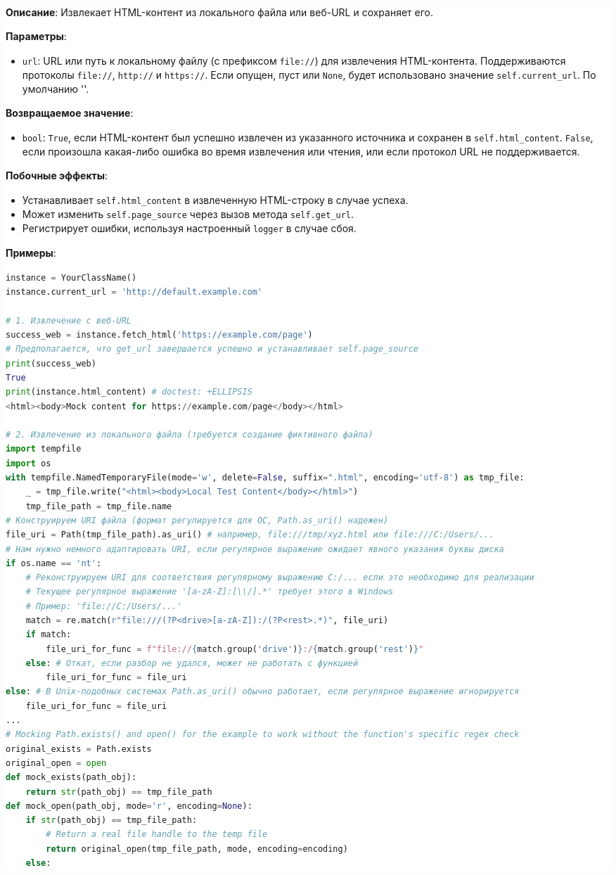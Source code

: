 **Описание**:
Извлекает HTML-контент из локального файла или веб-URL и сохраняет его.

**Параметры**:
- `url`: URL или путь к локальному файлу (с префиксом `file://`) для извлечения HTML-контента. Поддерживаются протоколы `file://`, `http://` и `https://`. Если опущен, пуст или `None`, будет использовано значение `self.current_url`. По умолчанию ''.

**Возвращаемое значение**:
- `bool`: `True`, если HTML-контент был успешно извлечен из указанного источника и сохранен в `self.html_content`. `False`, если произошла какая-либо ошибка во время извлечения или чтения, или если протокол URL не поддерживается.

**Побочные эффекты**:
- Устанавливает `self.html_content` в извлеченную HTML-строку в случае успеха.
- Может изменить `self.page_source` через вызов метода `self.get_url`.
- Регистрирует ошибки, используя настроенный `logger` в случае сбоя.

**Примеры**:
```python
instance = YourClassName()
instance.current_url = 'http://default.example.com'

# 1. Извлечение с веб-URL
success_web = instance.fetch_html('https://example.com/page')
# Предполагается, что get_url завершается успешно и устанавливает self.page_source
print(success_web)
True
print(instance.html_content) # doctest: +ELLIPSIS
<html><body>Mock content for https://example.com/page</body></html>

# 2. Извлечение из локального файла (требуется создание фиктивного файла)
import tempfile
import os
with tempfile.NamedTemporaryFile(mode='w', delete=False, suffix=".html", encoding='utf-8') as tmp_file:
    _ = tmp_file.write("<html><body>Local Test Content</body></html>")
    tmp_file_path = tmp_file.name
# Конструируем URI файла (формат регулируется для ОС, Path.as_uri() надежен)
file_uri = Path(tmp_file_path).as_uri() # например, file:///tmp/xyz.html или file:///C:/Users/...
# Нам нужно немного адаптировать URI, если регулярное выражение ожидает явного указания буквы диска
if os.name == 'nt':
    # Реконструируем URI для соответствия регулярному выражению C:/... если это необходимо для реализации
    # Текущее регулярное выражение '[a-zA-Z]:[\\/].*' требует этого в Windows
    # Пример: 'file://C:/Users/...'
    match = re.match(r"file:///(?P<drive>[a-zA-Z]):/(?P<rest>.*)", file_uri)
    if match:
        file_uri_for_func = f"file://{match.group('drive')}:/{match.group('rest')}"
    else: # Откат, если разбор не удался, может не работать с функцией
        file_uri_for_func = file_uri
else: # В Unix-подобных системах Path.as_uri() обычно работает, если регулярное выражение игнорируется
    file_uri_for_func = file_uri
...
# Mocking Path.exists() and open() for the example to work without the function's specific regex check
original_exists = Path.exists
original_open = open
def mock_exists(path_obj):
    return str(path_obj) == tmp_file_path
def mock_open(path_obj, mode='r', encoding=None):
    if str(path_obj) == tmp_file_path:
        # Return a real file handle to the temp file
        return original_open(tmp_file_path, mode, encoding=encoding)
    else:
```